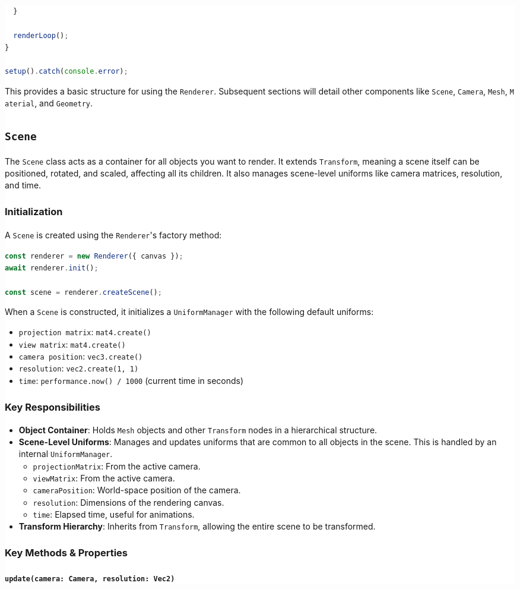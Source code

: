 ```typescript
  }

  renderLoop();
}

setup().catch(console.error);
```

This provides a basic structure for using the `Renderer`. Subsequent sections will detail other components like `Scene`, `Camera`, `Mesh`, `Material`, and `Geometry`.

## `Scene`

The `Scene` class acts as a container for all objects you want to render. It extends `Transform`, meaning a scene itself can be positioned, rotated, and scaled, affecting all its children. It also manages scene-level uniforms like camera matrices, resolution, and time.

### Initialization

A `Scene` is created using the `Renderer`'s factory method:

```typescript
const renderer = new Renderer({ canvas });
await renderer.init();

const scene = renderer.createScene();
```

When a `Scene` is constructed, it initializes a `UniformManager` with the following default uniforms:

- `projection matrix`: `mat4.create()`
- `view matrix`: `mat4.create()`
- `camera position`: `vec3.create()`
- `resolution`: `vec2.create(1, 1)`
- `time`: `performance.now() / 1000` (current time in seconds)

### Key Responsibilities

- **Object Container**: Holds `Mesh` objects and other `Transform` nodes in a hierarchical structure.
- **Scene-Level Uniforms**: Manages and updates uniforms that are common to all objects in the scene. This is handled by an internal `UniformManager`.
  - `projectionMatrix`: From the active camera.
  - `viewMatrix`: From the active camera.
  - `cameraPosition`: World-space position of the camera.
  - `resolution`: Dimensions of the rendering canvas.
  - `time`: Elapsed time, useful for animations.
- **Transform Hierarchy**: Inherits from `Transform`, allowing the entire scene to be transformed.

### Key Methods & Properties

#### `update(camera: Camera, resolution: Vec2)`
